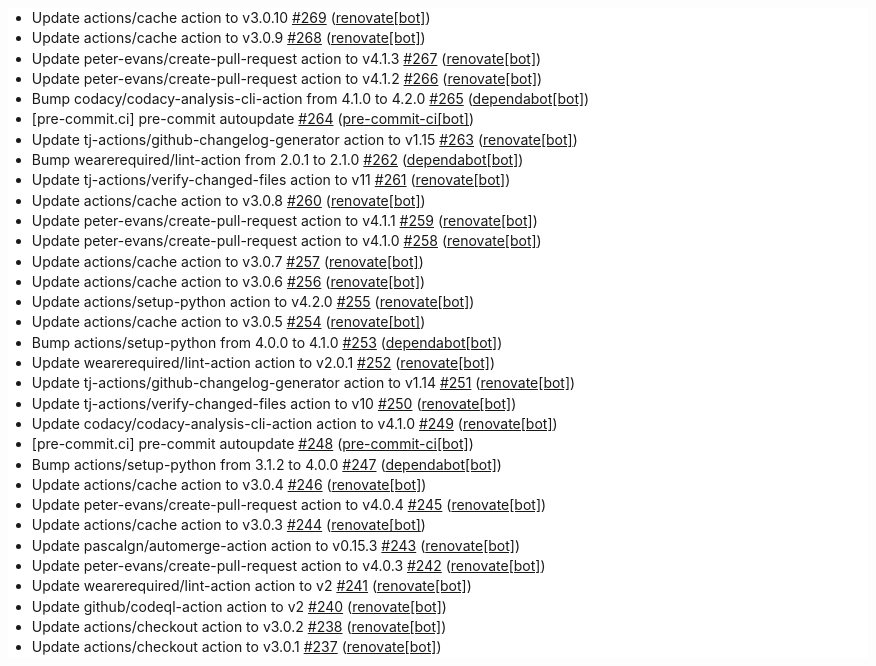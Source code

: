 - Update actions/cache action to v3.0.10 [\#269](https://github.com/tj-django/django-extra-field-validation/pull/269) ([renovate[bot]](https://github.com/apps/renovate))
- Update actions/cache action to v3.0.9 [\#268](https://github.com/tj-django/django-extra-field-validation/pull/268) ([renovate[bot]](https://github.com/apps/renovate))
- Update peter-evans/create-pull-request action to v4.1.3 [\#267](https://github.com/tj-django/django-extra-field-validation/pull/267) ([renovate[bot]](https://github.com/apps/renovate))
- Update peter-evans/create-pull-request action to v4.1.2 [\#266](https://github.com/tj-django/django-extra-field-validation/pull/266) ([renovate[bot]](https://github.com/apps/renovate))
- Bump codacy/codacy-analysis-cli-action from 4.1.0 to 4.2.0 [\#265](https://github.com/tj-django/django-extra-field-validation/pull/265) ([dependabot[bot]](https://github.com/apps/dependabot))
- \[pre-commit.ci\] pre-commit autoupdate [\#264](https://github.com/tj-django/django-extra-field-validation/pull/264) ([pre-commit-ci[bot]](https://github.com/apps/pre-commit-ci))
- Update tj-actions/github-changelog-generator action to v1.15 [\#263](https://github.com/tj-django/django-extra-field-validation/pull/263) ([renovate[bot]](https://github.com/apps/renovate))
- Bump wearerequired/lint-action from 2.0.1 to 2.1.0 [\#262](https://github.com/tj-django/django-extra-field-validation/pull/262) ([dependabot[bot]](https://github.com/apps/dependabot))
- Update tj-actions/verify-changed-files action to v11 [\#261](https://github.com/tj-django/django-extra-field-validation/pull/261) ([renovate[bot]](https://github.com/apps/renovate))
- Update actions/cache action to v3.0.8 [\#260](https://github.com/tj-django/django-extra-field-validation/pull/260) ([renovate[bot]](https://github.com/apps/renovate))
- Update peter-evans/create-pull-request action to v4.1.1 [\#259](https://github.com/tj-django/django-extra-field-validation/pull/259) ([renovate[bot]](https://github.com/apps/renovate))
- Update peter-evans/create-pull-request action to v4.1.0 [\#258](https://github.com/tj-django/django-extra-field-validation/pull/258) ([renovate[bot]](https://github.com/apps/renovate))
- Update actions/cache action to v3.0.7 [\#257](https://github.com/tj-django/django-extra-field-validation/pull/257) ([renovate[bot]](https://github.com/apps/renovate))
- Update actions/cache action to v3.0.6 [\#256](https://github.com/tj-django/django-extra-field-validation/pull/256) ([renovate[bot]](https://github.com/apps/renovate))
- Update actions/setup-python action to v4.2.0 [\#255](https://github.com/tj-django/django-extra-field-validation/pull/255) ([renovate[bot]](https://github.com/apps/renovate))
- Update actions/cache action to v3.0.5 [\#254](https://github.com/tj-django/django-extra-field-validation/pull/254) ([renovate[bot]](https://github.com/apps/renovate))
- Bump actions/setup-python from 4.0.0 to 4.1.0 [\#253](https://github.com/tj-django/django-extra-field-validation/pull/253) ([dependabot[bot]](https://github.com/apps/dependabot))
- Update wearerequired/lint-action action to v2.0.1 [\#252](https://github.com/tj-django/django-extra-field-validation/pull/252) ([renovate[bot]](https://github.com/apps/renovate))
- Update tj-actions/github-changelog-generator action to v1.14 [\#251](https://github.com/tj-django/django-extra-field-validation/pull/251) ([renovate[bot]](https://github.com/apps/renovate))
- Update tj-actions/verify-changed-files action to v10 [\#250](https://github.com/tj-django/django-extra-field-validation/pull/250) ([renovate[bot]](https://github.com/apps/renovate))
- Update codacy/codacy-analysis-cli-action action to v4.1.0 [\#249](https://github.com/tj-django/django-extra-field-validation/pull/249) ([renovate[bot]](https://github.com/apps/renovate))
- \[pre-commit.ci\] pre-commit autoupdate [\#248](https://github.com/tj-django/django-extra-field-validation/pull/248) ([pre-commit-ci[bot]](https://github.com/apps/pre-commit-ci))
- Bump actions/setup-python from 3.1.2 to 4.0.0 [\#247](https://github.com/tj-django/django-extra-field-validation/pull/247) ([dependabot[bot]](https://github.com/apps/dependabot))
- Update actions/cache action to v3.0.4 [\#246](https://github.com/tj-django/django-extra-field-validation/pull/246) ([renovate[bot]](https://github.com/apps/renovate))
- Update peter-evans/create-pull-request action to v4.0.4 [\#245](https://github.com/tj-django/django-extra-field-validation/pull/245) ([renovate[bot]](https://github.com/apps/renovate))
- Update actions/cache action to v3.0.3 [\#244](https://github.com/tj-django/django-extra-field-validation/pull/244) ([renovate[bot]](https://github.com/apps/renovate))
- Update pascalgn/automerge-action action to v0.15.3 [\#243](https://github.com/tj-django/django-extra-field-validation/pull/243) ([renovate[bot]](https://github.com/apps/renovate))
- Update peter-evans/create-pull-request action to v4.0.3 [\#242](https://github.com/tj-django/django-extra-field-validation/pull/242) ([renovate[bot]](https://github.com/apps/renovate))
- Update wearerequired/lint-action action to v2 [\#241](https://github.com/tj-django/django-extra-field-validation/pull/241) ([renovate[bot]](https://github.com/apps/renovate))
- Update github/codeql-action action to v2 [\#240](https://github.com/tj-django/django-extra-field-validation/pull/240) ([renovate[bot]](https://github.com/apps/renovate))
- Update actions/checkout action to v3.0.2 [\#238](https://github.com/tj-django/django-extra-field-validation/pull/238) ([renovate[bot]](https://github.com/apps/renovate))
- Update actions/checkout action to v3.0.1 [\#237](https://github.com/tj-django/django-extra-field-validation/pull/237) ([renovate[bot]](https://github.com/apps/renovate))